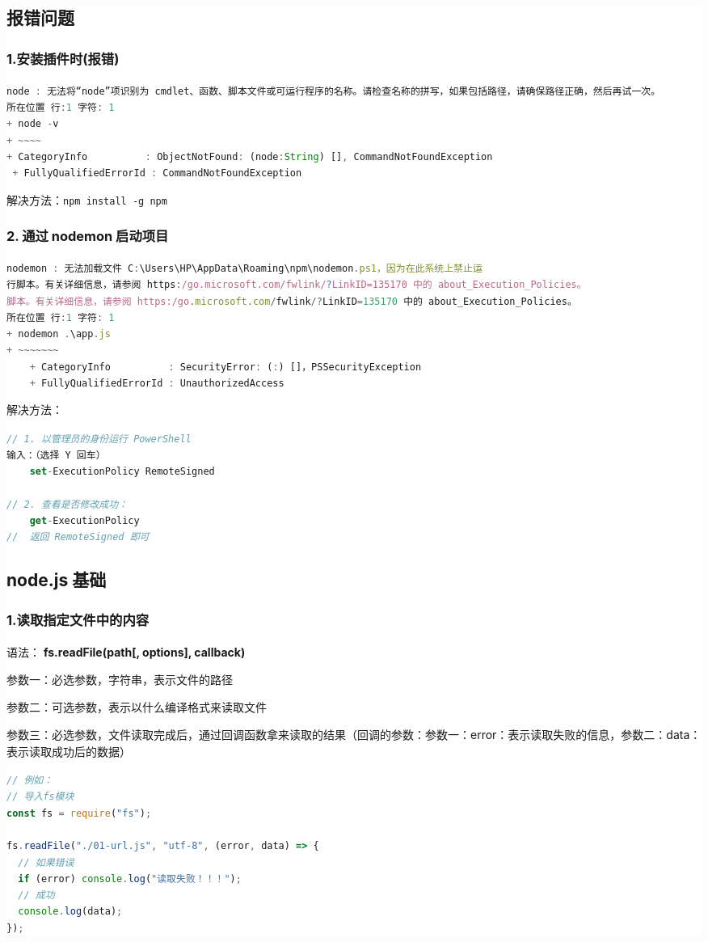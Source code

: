 ## 报错问题

### 1.**安装插件时**(报错)

```js
node : 无法将“node”项识别为 cmdlet、函数、脚本文件或可运行程序的名称。请检查名称的拼写，如果包括路径，请确保路径正确，然后再试一次。
所在位置 行:1 字符: 1
+ node -v
+ ~~~~
+ CategoryInfo          : ObjectNotFound: (node:String) [], CommandNotFoundException
 + FullyQualifiedErrorId : CommandNotFoundException
```

解决方法：`npm install -g npm`

### 2. 通过 nodemon 启动项目

```js
nodemon : 无法加载文件 C:\Users\HP\AppData\Roaming\npm\nodemon.ps1，因为在此系统上禁止运
行脚本。有关详细信息，请参阅 https:/go.microsoft.com/fwlink/?LinkID=135170 中的 about_Execution_Policies。                                                                         脚本。有关详细信息，请参阅 https:/go.microsoft.com/fwlink/?LinkID=135170 中的 about_Execution_Policies。
所在位置 行:1 字符: 1
+ nodemon .\app.js
+ ~~~~~~~
    + CategoryInfo          : SecurityError: (:) []，PSSecurityException
    + FullyQualifiedErrorId : UnauthorizedAccess
```

解决方法：

```js
// 1. 以管理员的身份运行 PowerShell
输入：（选择 Y 回车）
	set-ExecutionPolicy RemoteSigned

// 2. 查看是否修改成功：
	get-ExecutionPolicy
//  返回 RemoteSigned 即可
```

## node.js 基础

### 1.读取指定文件中的内容

语法： **fs.readFile(path[, options], callback)**

参数一：必选参数，字符串，表示文件的路径

参数二：可选参数，表示以什么编译格式来读取文件

参数三：必选参数，文件读取完成后，通过回调函数拿来读取的结果（回调的参数：参数一：error：表示读取失败的信息，参数二：data：表示读取成功后的数据）

```js
// 例如：
// 导入fs模块
const fs = require("fs");

fs.readFile("./01-url.js", "utf-8", (error, data) => {
  // 如果错误
  if (error) console.log("读取失败！！！");
  // 成功
  console.log(data);
});
```
